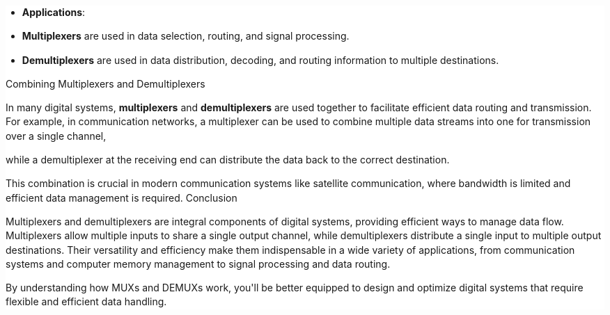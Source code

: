 
* **Applications**:



* **Multiplexers** are used in data selection, routing, and signal processing.

* **Demultiplexers** are used in data distribution, decoding, and routing information to multiple destinations.

Combining Multiplexers and Demultiplexers



In many digital systems, **multiplexers** and **demultiplexers** are used together to facilitate efficient data routing and transmission. For example, in communication networks, a multiplexer can be used to combine multiple data streams into one for transmission over a single channel,



while a demultiplexer at the receiving end can distribute the data back to the correct destination.



This combination is crucial in modern communication systems like satellite communication, where bandwidth is limited and efficient data management is required.
Conclusion



Multiplexers and demultiplexers are integral components of digital systems, providing efficient ways to manage data flow. Multiplexers allow multiple inputs to share a single output channel, while demultiplexers distribute a single input to multiple output destinations. Their versatility and efficiency make them indispensable in a wide variety of applications, from communication systems and computer memory management to signal processing and data routing.



By understanding how MUXs and DEMUXs work, you'll be better equipped to design and optimize digital systems that require flexible and efficient data handling.
